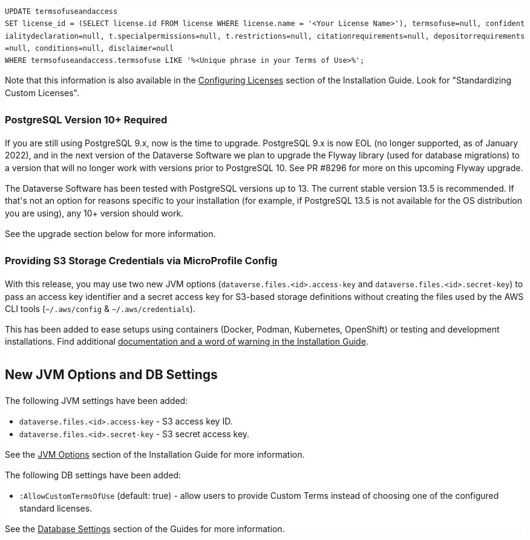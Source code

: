```
UPDATE termsofuseandaccess
SET license_id = (SELECT license.id FROM license WHERE license.name = '<Your License Name>'), termsofuse=null, confidentialitydeclaration=null, t.specialpermissions=null, t.restrictions=null, citationrequirements=null, depositorrequirements=null, conditions=null, disclaimer=null 
WHERE termsofuseandaccess.termsofuse LIKE '%<Unique phrase in your Terms of Use>%';
```

Note that this information is also available in the [Configuring Licenses](https://guides.dataverse.org/en/5.10/installation/config.html#configuring-licenses) section of the Installation Guide. Look for "Standardizing Custom Licenses".

### PostgreSQL Version 10+ Required

If you are still using PostgreSQL 9.x, now is the time to upgrade. PostgreSQL 9.x is now EOL (no longer supported, as of January 2022), and in the next version of the Dataverse Software we plan to upgrade the Flyway library (used for database migrations) to a version that will no longer work with versions prior to PostgreSQL 10. See PR #8296 for more on this upcoming Flyway upgrade.

The Dataverse Software has been tested with PostgreSQL versions up to 13. The current stable version 13.5 is recommended. If that's not an option for reasons specific to your installation (for example, if PostgreSQL 13.5 is not available for the OS distribution you are using), any 10+ version should work.

See the upgrade section below for more information. 

### Providing S3 Storage Credentials via MicroProfile Config

With this release, you may use two new JVM options (`dataverse.files.<id>.access-key` and `dataverse.files.<id>.secret-key`) to pass an access key identifier and a secret access key for S3-based storage definitions without creating the files used by the AWS CLI tools (`~/.aws/config` & `~/.aws/credentials`).

This has been added to ease setups using containers (Docker, Podman, Kubernetes, OpenShift) or testing and development installations. Find additional [documentation and a word of warning in the Installation Guide](https://guides.dataverse.org/en/5.10/installation/config.html#s3-mpconfig).

## New JVM Options and DB Settings

The following JVM settings have been added:

- `dataverse.files.<id>.access-key` - S3 access key ID.
- `dataverse.files.<id>.secret-key` - S3 secret access key.

See the [JVM Options](https://guides.dataverse.org/en/5.10/installation/config.html#jvm-options) section of the Installation Guide for more information.

The following DB settings have been added:

- `:AllowCustomTermsOfUse` (default: true) - allow users to provide Custom Terms instead of choosing one of the configured standard licenses.

See the [Database Settings](https://guides.dataverse.org/en/5.10/installation/config.html#database-settings) section of the Guides for more information.
